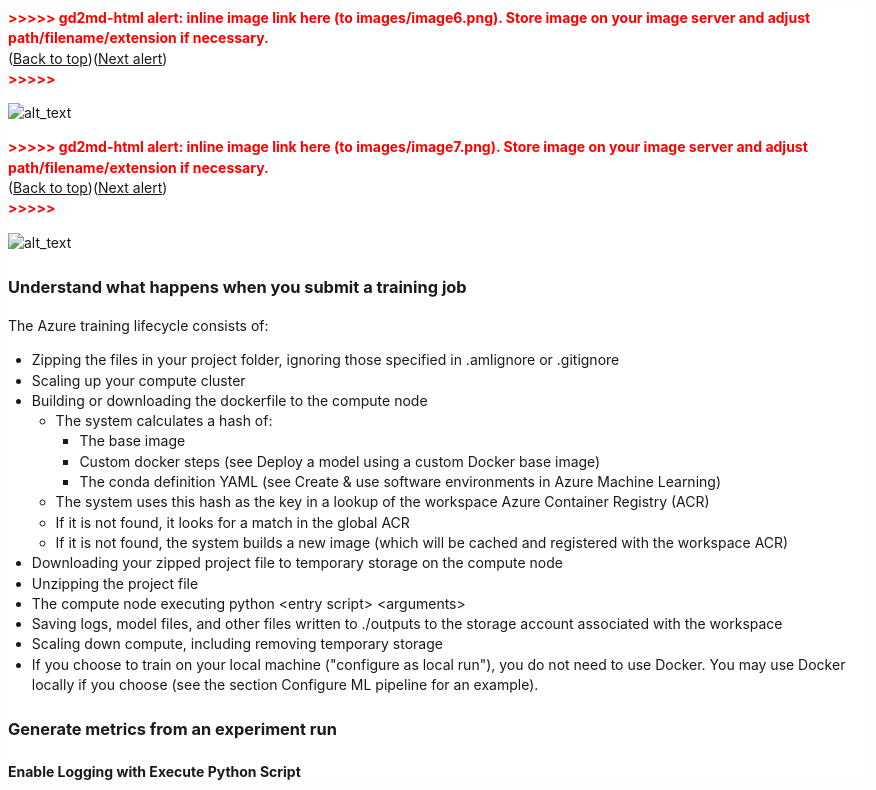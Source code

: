 

<p id="gdcalert6" ><span style="color: red; font-weight: bold">>>>>>  gd2md-html alert: inline image link here (to images/image6.png). Store image on your image server and adjust path/filename/extension if necessary. </span><br>(<a href="#">Back to top</a>)(<a href="#gdcalert7">Next alert</a>)<br><span style="color: red; font-weight: bold">>>>>> </span></p>


![alt_text](images/image6.png "image_tooltip")




<p id="gdcalert7" ><span style="color: red; font-weight: bold">>>>>>  gd2md-html alert: inline image link here (to images/image7.png). Store image on your image server and adjust path/filename/extension if necessary. </span><br>(<a href="#">Back to top</a>)(<a href="#gdcalert8">Next alert</a>)<br><span style="color: red; font-weight: bold">>>>>> </span></p>


![alt_text](images/image7.png "image_tooltip")



### Understand what happens when you submit a training job

The Azure training lifecycle consists of:



*   Zipping the files in your project folder, ignoring those specified in .amlignore or .gitignore
*   Scaling up your compute cluster
*   Building or downloading the dockerfile to the compute node
    *   The system calculates a hash of:
        *   The base image
        *   Custom docker steps (see Deploy a model using a custom Docker base image)
        *   The conda definition YAML (see Create & use software environments in Azure Machine Learning)
    *   The system uses this hash as the key in a lookup of the workspace Azure Container Registry (ACR)
    *   If it is not found, it looks for a match in the global ACR
    *   If it is not found, the system builds a new image (which will be cached and registered with the workspace ACR)
*   Downloading your zipped project file to temporary storage on the compute node
*   Unzipping the project file
*   The compute node executing python &lt;entry script> &lt;arguments>
*   Saving logs, model files, and other files written to ./outputs to the storage account associated with the workspace
*   Scaling down compute, including removing temporary storage
*   If you choose to train on your local machine ("configure as local run"), you do not need to use Docker. You may use Docker locally if you choose (see the section Configure ML pipeline for an example).


### Generate metrics from an experiment run


#### Enable Logging with Execute Python Script

